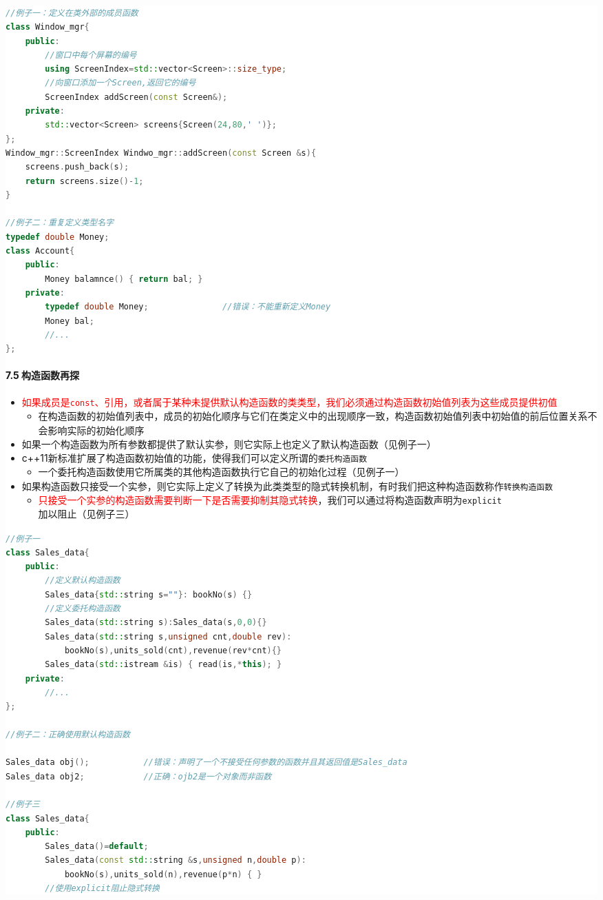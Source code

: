 ```cpp
//例子一：定义在类外部的成员函数
class Window_mgr{
    public:
        //窗口中每个屏幕的编号
        using ScreenIndex=std::vector<Screen>::size_type;
        //向窗口添加一个Screen,返回它的编号
        ScreenIndex addScreen(const Screen&);
    private:
        std::vector<Screen> screens{Screen(24,80,' ')};
};
Window_mgr::ScreenIndex Windwo_mgr::addScreen(const Screen &s){
    screens.push_back(s);
    return screens.size()-1;
}

//例子二：重复定义类型名字
typedef double Money;
class Account{
    public:
        Money balamnce() { return bal; }
    private:
        typedef double Money;               //错误：不能重新定义Money
        Money bal;
        //...
};
```

#### 7.5 构造函数再探

* <font color=red>如果成员是`const`、引用，或者属于某种未提供默认构造函数的类类型，我们必须通过构造函数初始值列表为这些成员提供初值</font>
  * 在构造函数的初始值列表中，成员的初始化顺序与它们在类定义中的出现顺序一致，构造函数初始值列表中初始值的前后位置关系不会影响实际的初始化顺序
* 如果一个构造函数为所有参数都提供了默认实参，则它实际上也定义了默认构造函数（见例子一）
* c++11新标准扩展了构造函数初始值的功能，使得我们可以定义所谓的`委托构造函数`
  * 一个委托构造函数使用它所属类的其他构造函数执行它自己的初始化过程（见例子一）
* 如果构造函数只接受一个实参，则它实际上定义了转换为此类类型的隐式转换机制，有时我们把这种构造函数称作`转换构造函数`
  * <font color=red>只接受一个实参的构造函数需要判断一下是否需要抑制其隐式转换</font>，我们可以通过将构造函数声明为`explicit`加以阻止（见例子三）

```cpp
//例子一
class Sales_data{
    public:
        //定义默认构造函数
        Sales_data{std::string s=""}: bookNo(s) {}
        //定义委托构造函数
        Sales_data(std::string s):Sales_data(s,0,0){}
        Sales_data(std::string s,unsigned cnt,double rev):
            bookNo(s),units_sold(cnt),revenue(rev*cnt){}
        Sales_data(std::istream &is) { read(is,*this); }
    private:
        //...
};

//例子二：正确使用默认构造函数

Sales_data obj();           //错误：声明了一个不接受任何参数的函数并且其返回值是Sales_data
Sales_data obj2;            //正确：ojb2是一个对象而非函数

//例子三
class Sales_data{
    public:
        Sales_data()=default;
        Sales_data(const std::string &s,unsigned n,double p):
            bookNo(s),units_sold(n),revenue(p*n) { }
        //使用explicit阻止隐式转换
```